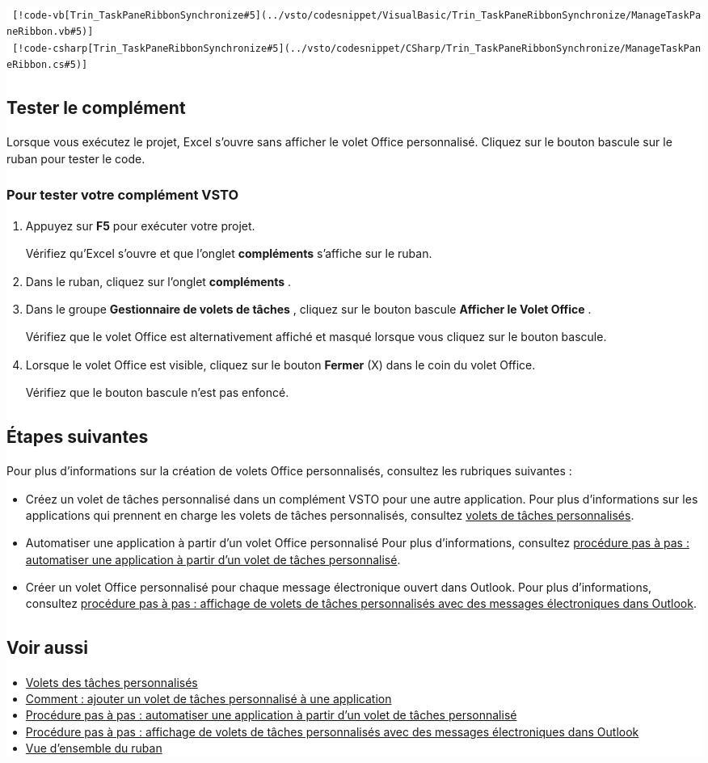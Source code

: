      [!code-vb[Trin_TaskPaneRibbonSynchronize#5](../vsto/codesnippet/VisualBasic/Trin_TaskPaneRibbonSynchronize/ManageTaskPaneRibbon.vb#5)]
     [!code-csharp[Trin_TaskPaneRibbonSynchronize#5](../vsto/codesnippet/CSharp/Trin_TaskPaneRibbonSynchronize/ManageTaskPaneRibbon.cs#5)]

## <a name="test-the-add-in"></a>Tester le complément
 Lorsque vous exécutez le projet, Excel s’ouvre sans afficher le volet Office personnalisé. Cliquez sur le bouton bascule sur le ruban pour tester le code.

### <a name="to-test-your-vsto-add-in"></a>Pour tester votre complément VSTO

1. Appuyez sur **F5** pour exécuter votre projet.

     Vérifiez qu’Excel s’ouvre et que l’onglet **compléments** s’affiche sur le ruban.

2. Dans le ruban, cliquez sur l’onglet **compléments** .

3. Dans le groupe **Gestionnaire de volets de tâches** , cliquez sur le bouton bascule **Afficher le Volet Office** .

     Vérifiez que le volet Office est alternativement affiché et masqué lorsque vous cliquez sur le bouton bascule.

4. Lorsque le volet Office est visible, cliquez sur le bouton **Fermer** (X) dans le coin du volet Office.

     Vérifiez que le bouton bascule n’est pas enfoncé.

## <a name="next-steps"></a>Étapes suivantes
 Pour plus d’informations sur la création de volets Office personnalisés, consultez les rubriques suivantes :

- Créez un volet de tâches personnalisé dans un complément VSTO pour une autre application. Pour plus d’informations sur les applications qui prennent en charge les volets de tâches personnalisés, consultez [volets de tâches personnalisés](../vsto/custom-task-panes.md).

- Automatiser une application à partir d’un volet Office personnalisé Pour plus d’informations, consultez [procédure pas à pas : automatiser une application à partir d’un volet de tâches personnalisé](../vsto/walkthrough-automating-an-application-from-a-custom-task-pane.md).

- Créer un volet Office personnalisé pour chaque message électronique ouvert dans Outlook. Pour plus d’informations, consultez [procédure pas à pas : affichage de volets de tâches personnalisés avec des messages électroniques dans Outlook](../vsto/walkthrough-displaying-custom-task-panes-with-e-mail-messages-in-outlook.md).

## <a name="see-also"></a>Voir aussi
- [Volets des tâches personnalisés](../vsto/custom-task-panes.md)
- [Comment : ajouter un volet de tâches personnalisé à une application](../vsto/how-to-add-a-custom-task-pane-to-an-application.md)
- [Procédure pas à pas : automatiser une application à partir d’un volet de tâches personnalisé](../vsto/walkthrough-automating-an-application-from-a-custom-task-pane.md)
- [Procédure pas à pas : affichage de volets de tâches personnalisés avec des messages électroniques dans Outlook](../vsto/walkthrough-displaying-custom-task-panes-with-e-mail-messages-in-outlook.md)
- [Vue d’ensemble du ruban](../vsto/ribbon-overview.md)
